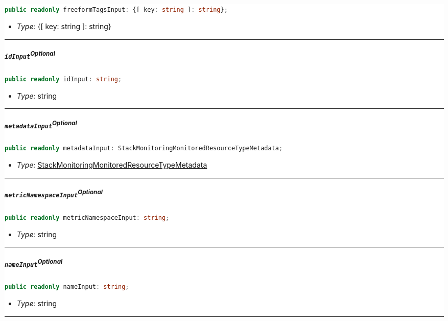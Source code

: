 ```typescript
public readonly freeformTagsInput: {[ key: string ]: string};
```

- *Type:* {[ key: string ]: string}

---

##### `idInput`<sup>Optional</sup> <a name="idInput" id="rhizo-co-terraform-provider-oci.stackMonitoringMonitoredResourceType.StackMonitoringMonitoredResourceType.property.idInput"></a>

```typescript
public readonly idInput: string;
```

- *Type:* string

---

##### `metadataInput`<sup>Optional</sup> <a name="metadataInput" id="rhizo-co-terraform-provider-oci.stackMonitoringMonitoredResourceType.StackMonitoringMonitoredResourceType.property.metadataInput"></a>

```typescript
public readonly metadataInput: StackMonitoringMonitoredResourceTypeMetadata;
```

- *Type:* <a href="#rhizo-co-terraform-provider-oci.stackMonitoringMonitoredResourceType.StackMonitoringMonitoredResourceTypeMetadata">StackMonitoringMonitoredResourceTypeMetadata</a>

---

##### `metricNamespaceInput`<sup>Optional</sup> <a name="metricNamespaceInput" id="rhizo-co-terraform-provider-oci.stackMonitoringMonitoredResourceType.StackMonitoringMonitoredResourceType.property.metricNamespaceInput"></a>

```typescript
public readonly metricNamespaceInput: string;
```

- *Type:* string

---

##### `nameInput`<sup>Optional</sup> <a name="nameInput" id="rhizo-co-terraform-provider-oci.stackMonitoringMonitoredResourceType.StackMonitoringMonitoredResourceType.property.nameInput"></a>

```typescript
public readonly nameInput: string;
```

- *Type:* string

---